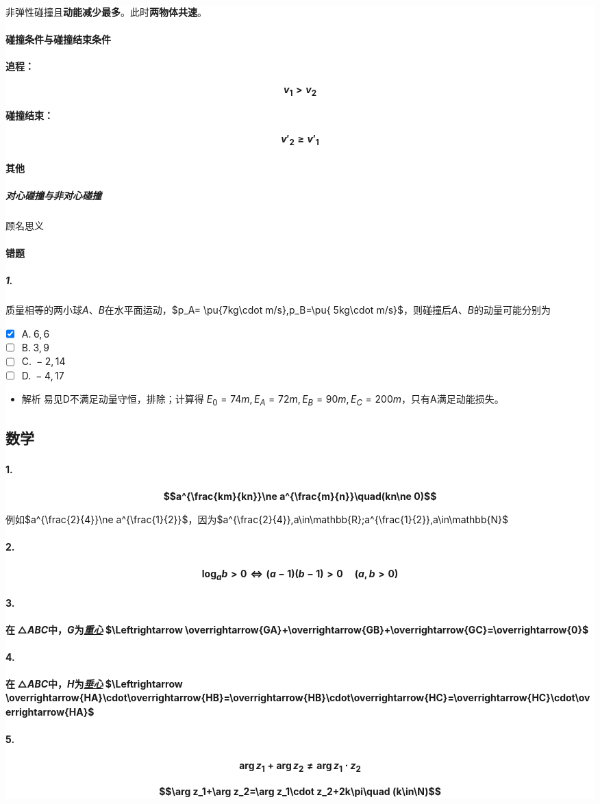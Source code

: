 非弹性碰撞且**动能减少最多**。此时**两物体共速**。

#### 碰撞条件与碰撞结束条件

**追程：**

**$$v_1>v_2$$**

**碰撞结束：**

**$$v'_2\ge v'_1$$**

#### 其他

##### 对心碰撞与非对心碰撞

顾名思义

#### 错题

##### 1.

质量相等的两小球$A$、$B$在水平面运动，$p_A= \pu{7kg\cdot m/s},p_B=\pu{ 5kg\cdot m/s}$，则碰撞后$A$、$B$的动量可能分别为

- [x] $\mathrm{A.}\;6,6$
- [ ] $\mathrm{B.}\;3,9$
- [ ] $\mathrm{C.}\;-2,14$
- [ ] $\mathrm{D.}\;-4,17$

* 解析
  易见$\mathrm{D}$不满足动量守恒，排除；计算得 $E_0=74m,E_A=72m,E_B=90m,E_C=200m$，只有$\mathrm{A}$满足动能损失。

## 数学

#### 1.
**$$a^{\frac{km}{kn}}\ne a^{\frac{m}{n}}\quad(kn\ne 0)$$**

例如$a^{\frac{2}{4}}\ne a^{\frac{1}{2}}$，因为$a^{\frac{2}{4}},a\in\mathbb{R};a^{\frac{1}{2}},a\in\mathbb{N}$

#### 2.
**$$\mathbf{log}_a b>0\Leftrightarrow(a-1)(b-1)>0\quad(a,b>0)$$**

#### 3.
**在 $\triangle ABC$中，$G$为<u>*重心*</u> $\Leftrightarrow \overrightarrow{GA}+\overrightarrow{GB}+\overrightarrow{GC}=\overrightarrow{0}$**

#### 4.
**在 $\triangle ABC$中，$H$为<u>*垂心*</u> $\Leftrightarrow \overrightarrow{HA}\cdot\overrightarrow{HB}=\overrightarrow{HB}\cdot\overrightarrow{HC}=\overrightarrow{HC}\cdot\overrightarrow{HA}$**

#### 5.
**$$\arg z_1+\arg z_2\ne\arg z_1\cdot z_2$$**

**$$\arg z_1+\arg z_2=\arg z_1\cdot z_2+2k\pi\quad (k\in\N)$$**
